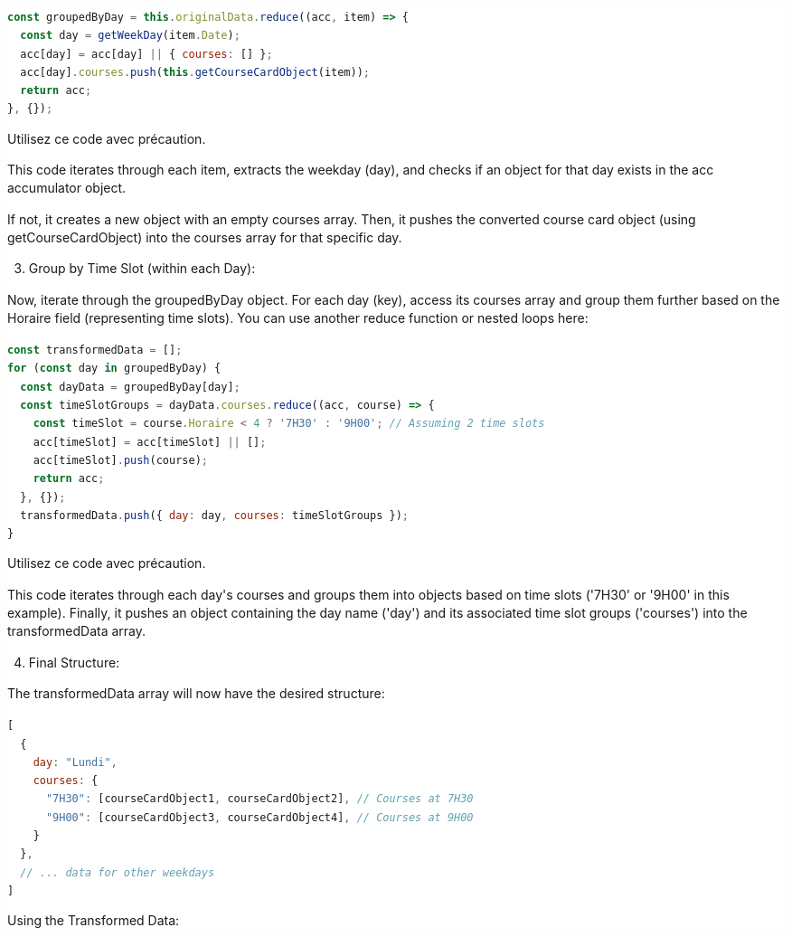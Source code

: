 ```JavaScript
const groupedByDay = this.originalData.reduce((acc, item) => {
  const day = getWeekDay(item.Date);
  acc[day] = acc[day] || { courses: [] };
  acc[day].courses.push(this.getCourseCardObject(item));
  return acc;
}, {});
```

Utilisez ce code avec précaution.

This code iterates through each item, extracts the weekday (day), and checks if an object for that day exists in the acc accumulator object.

If not, it creates a new object with an empty courses array. Then, it pushes the converted course card object (using getCourseCardObject) into the courses array for that specific day.

3. Group by Time Slot (within each Day):

Now, iterate through the groupedByDay object. For each day (key), access its courses array and group them further based on the Horaire field (representing time slots). You can use another reduce function or nested loops here:

```JavaScript
const transformedData = [];
for (const day in groupedByDay) {
  const dayData = groupedByDay[day];
  const timeSlotGroups = dayData.courses.reduce((acc, course) => {
    const timeSlot = course.Horaire < 4 ? '7H30' : '9H00'; // Assuming 2 time slots
    acc[timeSlot] = acc[timeSlot] || [];
    acc[timeSlot].push(course);
    return acc;
  }, {});
  transformedData.push({ day: day, courses: timeSlotGroups });
}
```

Utilisez ce code avec précaution.

This code iterates through each day's courses and groups them into objects based on time slots ('7H30' or '9H00' in this example). Finally, it pushes an object containing the day name ('day') and its associated time slot groups ('courses') into the transformedData array.

4. Final Structure:

The transformedData array will now have the desired structure:

```JavaScript
[
  {
    day: "Lundi",
    courses: {
      "7H30": [courseCardObject1, courseCardObject2], // Courses at 7H30
      "9H00": [courseCardObject3, courseCardObject4], // Courses at 9H00
    }
  },
  // ... data for other weekdays
]
```
Using the Transformed Data:
